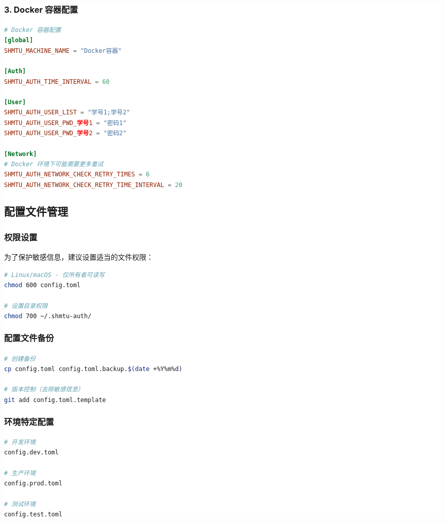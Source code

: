 ### 3. Docker 容器配置

```toml
# Docker 容器配置
[global]
SHMTU_MACHINE_NAME = "Docker容器"

[Auth]
SHMTU_AUTH_TIME_INTERVAL = 60

[User]
SHMTU_AUTH_USER_LIST = "学号1;学号2"
SHMTU_AUTH_USER_PWD_学号1 = "密码1"
SHMTU_AUTH_USER_PWD_学号2 = "密码2"

[Network]
# Docker 环境下可能需要更多重试
SHMTU_AUTH_NETWORK_CHECK_RETRY_TIMES = 6
SHMTU_AUTH_NETWORK_CHECK_RETRY_TIME_INTERVAL = 20
```

## 配置文件管理

### 权限设置

为了保护敏感信息，建议设置适当的文件权限：

```bash
# Linux/macOS - 仅所有者可读写
chmod 600 config.toml

# 设置目录权限
chmod 700 ~/.shmtu-auth/
```

### 配置文件备份

```bash
# 创建备份
cp config.toml config.toml.backup.$(date +%Y%m%d)

# 版本控制（去除敏感信息）
git add config.toml.template
```

### 环境特定配置

```bash
# 开发环境
config.dev.toml

# 生产环境
config.prod.toml

# 测试环境
config.test.toml
```
